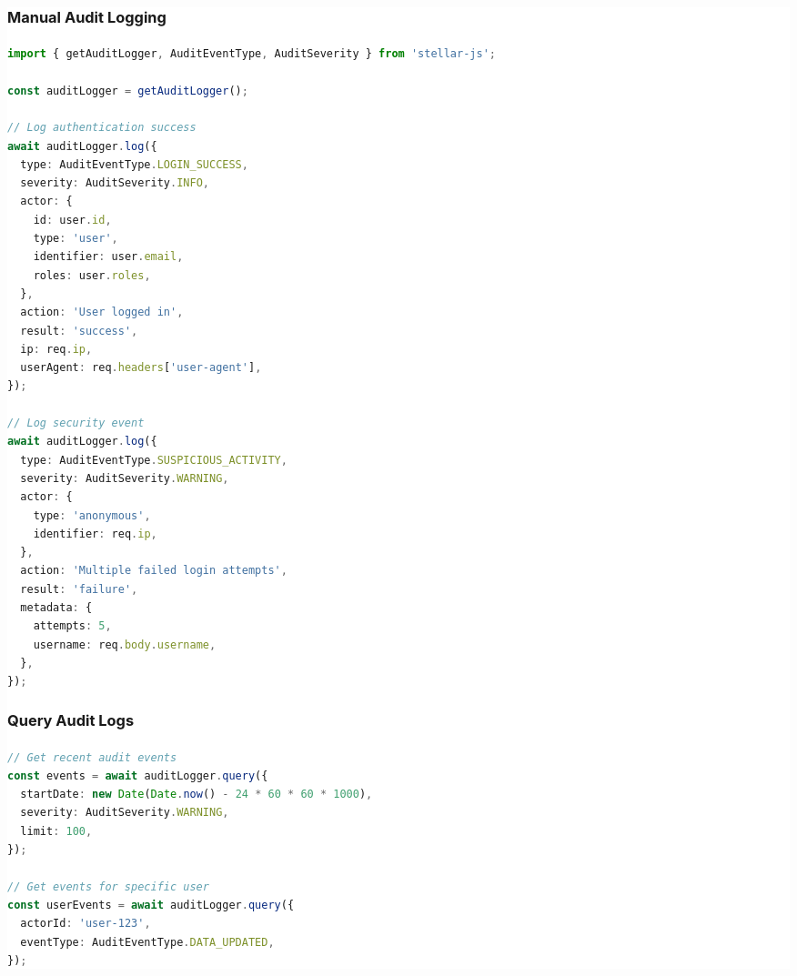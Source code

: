 ### Manual Audit Logging

```typescript
import { getAuditLogger, AuditEventType, AuditSeverity } from 'stellar-js';

const auditLogger = getAuditLogger();

// Log authentication success
await auditLogger.log({
  type: AuditEventType.LOGIN_SUCCESS,
  severity: AuditSeverity.INFO,
  actor: {
    id: user.id,
    type: 'user',
    identifier: user.email,
    roles: user.roles,
  },
  action: 'User logged in',
  result: 'success',
  ip: req.ip,
  userAgent: req.headers['user-agent'],
});

// Log security event
await auditLogger.log({
  type: AuditEventType.SUSPICIOUS_ACTIVITY,
  severity: AuditSeverity.WARNING,
  actor: {
    type: 'anonymous',
    identifier: req.ip,
  },
  action: 'Multiple failed login attempts',
  result: 'failure',
  metadata: {
    attempts: 5,
    username: req.body.username,
  },
});
```

### Query Audit Logs

```typescript
// Get recent audit events
const events = await auditLogger.query({
  startDate: new Date(Date.now() - 24 * 60 * 60 * 1000),
  severity: AuditSeverity.WARNING,
  limit: 100,
});

// Get events for specific user
const userEvents = await auditLogger.query({
  actorId: 'user-123',
  eventType: AuditEventType.DATA_UPDATED,
});
```
